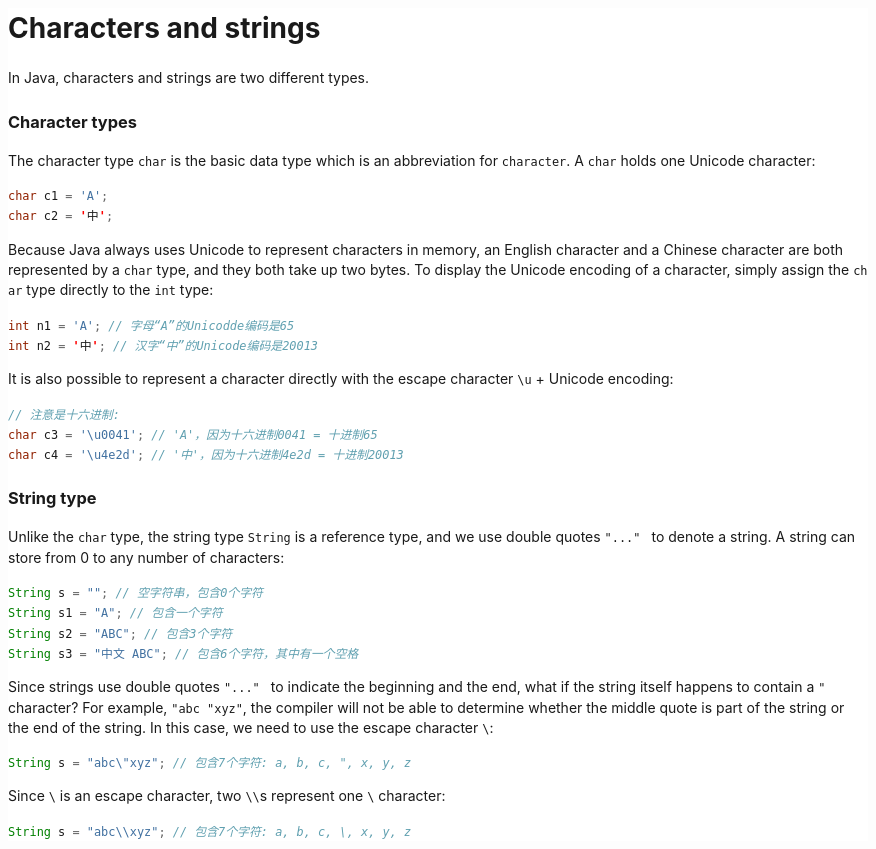 
# Characters and strings

In Java, characters and strings are two different types.

### Character types

The character type `char` is the basic data type which is an abbreviation for `character`. A `char` holds one Unicode character:

```java
char c1 = 'A';
char c2 = '中';
```

Because Java always uses Unicode to represent characters in memory, an English character and a Chinese character are both represented by a `char` type, and they both take up two bytes. To display the Unicode encoding of a character, simply assign the `char` type directly to the `int` type:

```java
int n1 = 'A'; // 字母“A”的Unicodde编码是65
int n2 = '中'; // 汉字“中”的Unicode编码是20013
```

It is also possible to represent a character directly with the escape character `\u` + Unicode encoding:

```java
// 注意是十六进制:
char c3 = '\u0041'; // 'A'，因为十六进制0041 = 十进制65
char c4 = '\u4e2d'; // '中'，因为十六进制4e2d = 十进制20013
```

### String type

Unlike the `char` type, the string type `String` is a reference type, and we use double quotes `"..." ` to denote a string. A string can store from 0 to any number of characters:

```java
String s = ""; // 空字符串，包含0个字符
String s1 = "A"; // 包含一个字符
String s2 = "ABC"; // 包含3个字符
String s3 = "中文 ABC"; // 包含6个字符，其中有一个空格
```

Since strings use double quotes `"..." ` to indicate the beginning and the end, what if the string itself happens to contain a `"` character? For example, `"abc "xyz"`, the compiler will not be able to determine whether the middle quote is part of the string or the end of the string. In this case, we need to use the escape character `\`:

```java
String s = "abc\"xyz"; // 包含7个字符: a, b, c, ", x, y, z
```

Since `\` is an escape character, two `\\`s represent one `\` character:

```java
String s = "abc\\xyz"; // 包含7个字符: a, b, c, \, x, y, z
```
